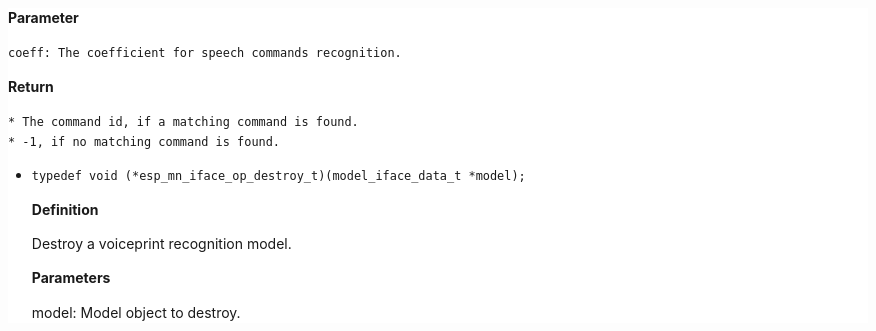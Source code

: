   **Parameter**  

    coeff: The coefficient for speech commands recognition.  
    
  **Return**  
   
 	* The command id, if a matching command is found.
 	* -1, if no matching command is found.
 
- `typedef void (*esp_mn_iface_op_destroy_t)(model_iface_data_t *model);`  

   **Definition**  
  
   Destroy a voiceprint recognition model.
 
  **Parameters**  
  
  model: Model object to destroy.
